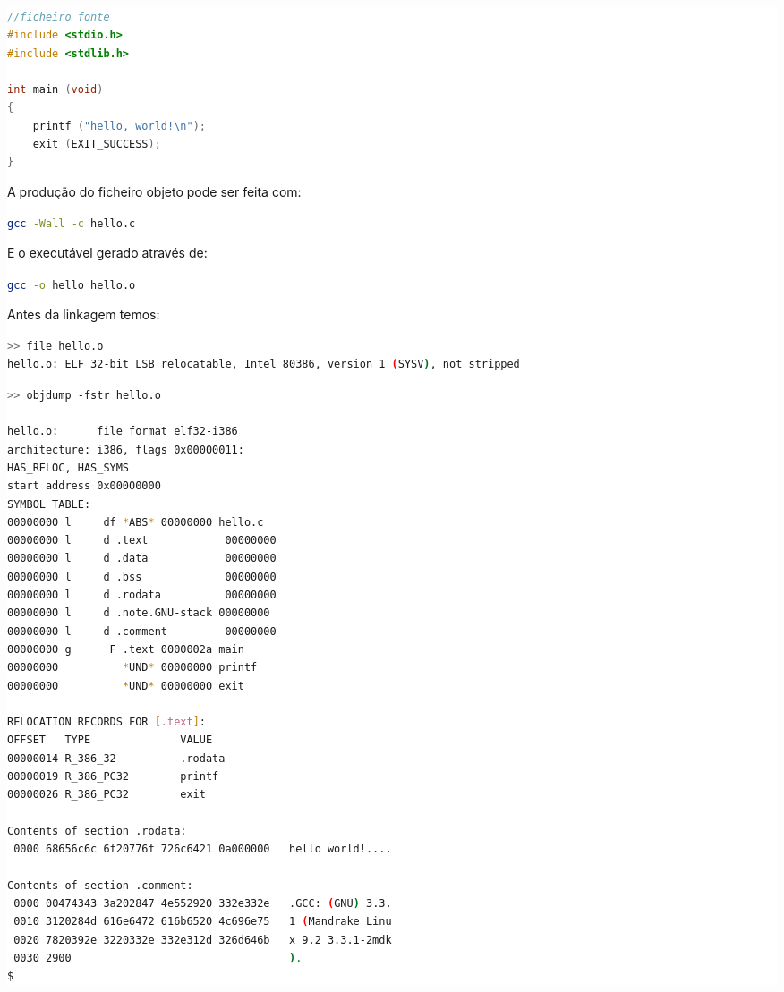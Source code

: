 ```c
//ficheiro fonte
#include <stdio.h>
#include <stdlib.h>

int main (void)
{
	printf ("hello, world!\n");
	exit (EXIT_SUCCESS);
}
```

A produção do ficheiro objeto pode ser feita com:

```bash
gcc -Wall -c hello.c
```

E o executável gerado através de:

```bash
gcc -o hello hello.o
```

Antes da linkagem temos:

```bash
>> file hello.o
hello.o: ELF 32-bit LSB relocatable, Intel 80386, version 1 (SYSV), not stripped
```

```bash
>> objdump -fstr hello.o

hello.o:      file format elf32-i386
architecture: i386, flags 0x00000011:
HAS_RELOC, HAS_SYMS
start address 0x00000000
SYMBOL TABLE:
00000000 l     df *ABS* 00000000 hello.c
00000000 l     d .text            00000000
00000000 l     d .data            00000000
00000000 l     d .bss             00000000
00000000 l     d .rodata          00000000
00000000 l     d .note.GNU-stack 00000000
00000000 l     d .comment         00000000
00000000 g      F .text 0000002a main
00000000          *UND* 00000000 printf
00000000          *UND* 00000000 exit

RELOCATION RECORDS FOR [.text]:
OFFSET   TYPE              VALUE
00000014 R_386_32          .rodata
00000019 R_386_PC32        printf
00000026 R_386_PC32        exit

Contents of section .rodata:
 0000 68656c6c 6f20776f 726c6421 0a000000   hello world!....

Contents of section .comment:
 0000 00474343 3a202847 4e552920 332e332e   .GCC: (GNU) 3.3.
 0010 3120284d 616e6472 616b6520 4c696e75   1 (Mandrake Linu
 0020 7820392e 3220332e 332e312d 326d646b   x 9.2 3.3.1-2mdk
 0030 2900                                  ).
$
```


[^1]: IC: Integrated Circuit
[^2]: De um para um
[^1]: \$PC: registo do Program Counter
[^1]: ficheiro em código fonte de compilação separada